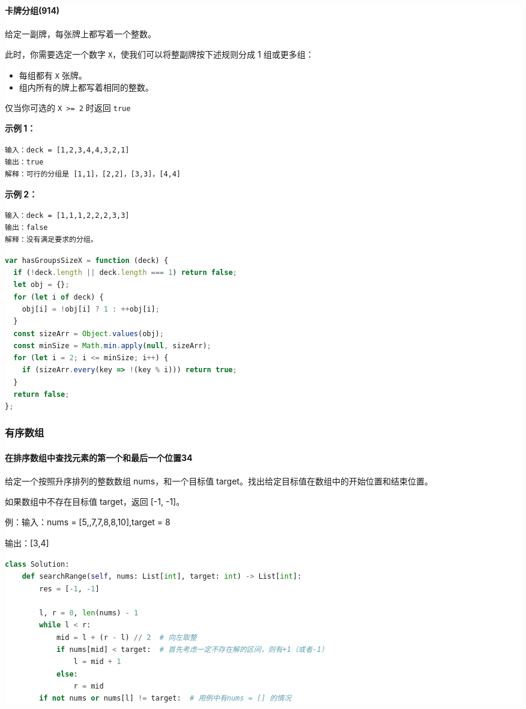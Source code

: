 #### 卡牌分组(914)

给定一副牌，每张牌上都写着一个整数。

此时，你需要选定一个数字 `X`，使我们可以将整副牌按下述规则分成 1 组或更多组：

- 每组都有 `X` 张牌。
- 组内所有的牌上都写着相同的整数。

仅当你可选的 `X >= 2` 时返回 `true`

**示例 1：**

```
输入：deck = [1,2,3,4,4,3,2,1]
输出：true
解释：可行的分组是 [1,1]，[2,2]，[3,3]，[4,4]
```

**示例 2：**

```
输入：deck = [1,1,1,2,2,2,3,3]
输出：false
解释：没有满足要求的分组。
```

```javascript
var hasGroupsSizeX = function (deck) {
  if (!deck.length || deck.length === 1) return false;
  let obj = {};
  for (let i of deck) {
    obj[i] = !obj[i] ? 1 : ++obj[i];
  }
  const sizeArr = Object.values(obj);
  const minSize = Math.min.apply(null, sizeArr);
  for (let i = 2; i <= minSize; i++) {
    if (sizeArr.every(key => !(key % i))) return true;
  }
  return false;
};
```





### 有序数组

#### 在排序数组中查找元素的第一个和最后一个位置34

给定一个按照升序排列的整数数组 nums，和一个目标值 target。找出给定目标值在数组中的开始位置和结束位置。

如果数组中不存在目标值 target，返回 [-1, -1]。

例：输入：nums = [5,,7,7,8,8,10],target = 8

输出：[3,4]

```python
class Solution:
    def searchRange(self, nums: List[int], target: int) -> List[int]:
        res = [-1, -1]

        l, r = 0, len(nums) - 1
        while l < r:
            mid = l + (r - l) // 2  # 向左取整
            if nums[mid] < target:  # 首先考虑一定不存在解的区间，则有+1（或者-1）
                l = mid + 1
            else:
                r = mid
        if not nums or nums[l] != target:  # 用例中有nums = [] 的情况
```